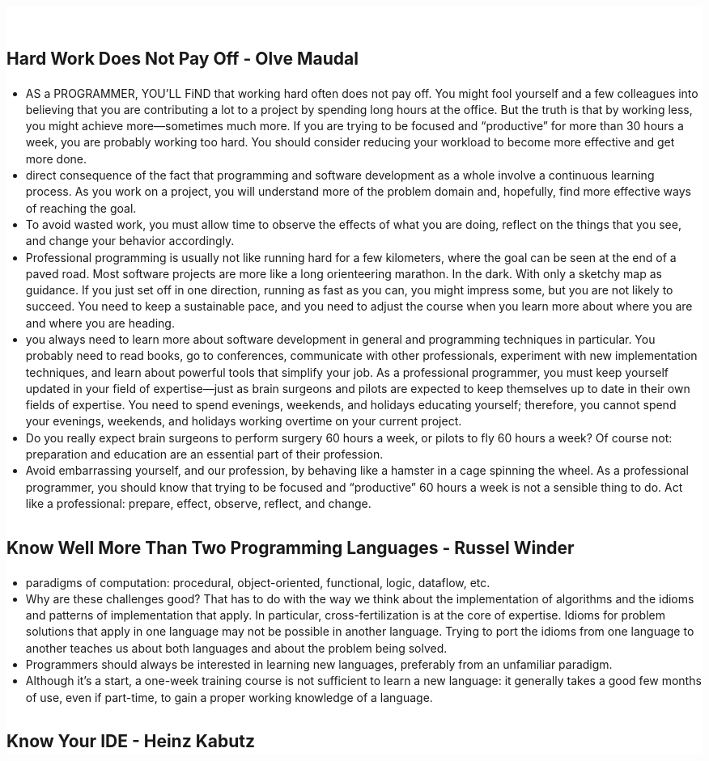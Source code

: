  
## Hard Work Does Not Pay Off - Olve Maudal

* AS a PROGRAMMER, YOU’LL FiND that working hard often does not pay off. You might fool yourself and a few colleagues into believing that you are contributing a lot to a project by spending long hours at the office. But the truth is that by working less, you might achieve more—sometimes much more. If you are trying to be focused and “productive” for more than 30 hours a week, you are probably working too hard. You should consider reducing your workload to become more effective and get more done.
* direct consequence of the fact that programming and software development as a whole involve a continuous learning process. As you work on a project, you will understand more of the problem domain and, hopefully, find more effective ways of reaching the goal.
* To avoid wasted work, you must allow time to observe the effects of what you are doing, reflect on the things that you see, and change your behavior accordingly.
* Professional programming is usually not like running hard for a few kilometers, where the goal can be seen at the end of a paved road. Most software projects are more like a long orienteering marathon. In the dark. With only a sketchy map as guidance. If you just set off in one direction, running as fast as you can, you might impress some, but you are not likely to succeed. You need to keep a sustainable pace, and you need to adjust the course when you learn more about where you are and where you are heading.
* you always need to learn more about software development in general and programming techniques in particular. You probably need to read books, go to conferences, communicate with other professionals, experiment with new implementation techniques, and learn about powerful tools that simplify your job. As a professional programmer, you must keep yourself updated in your field of expertise—just as brain surgeons and pilots are expected to keep themselves up to date in their own fields of expertise. You need to spend evenings, weekends, and holidays educating yourself; therefore, you cannot spend your evenings, weekends, and holidays working overtime on your current project.
* Do you really expect brain surgeons to perform surgery 60 hours a week, or pilots to fly 60 hours a week? Of course not: preparation and education are an essential part of their profession.
* Avoid embarrassing yourself, and our profession, by behaving like a hamster in a cage spinning the wheel. As a professional programmer, you should know that trying to be focused and “productive” 60 hours a week is not a sensible thing to do. Act like a professional: prepare, effect, observe, reflect, and change.

 
## Know Well More Than Two Programming Languages - Russel Winder

* paradigms of computation: procedural, object-oriented, functional, logic, dataflow, etc.
* Why are these challenges good? That has to do with the way we think about the implementation of algorithms and the idioms and patterns of implementation that apply. In particular, cross-fertilization is at the core of expertise. Idioms for problem solutions that apply in one language may not be possible in another language. Trying to port the idioms from one language to another teaches us about both languages and about the problem being solved.
* Programmers should always be interested in learning new languages, preferably from an unfamiliar paradigm.
* Although it’s a start, a one-week training course is not sufficient to learn a new language: it generally takes a good few months of use, even if part-time, to gain a proper working knowledge of a language.


## Know Your IDE - Heinz Kabutz
